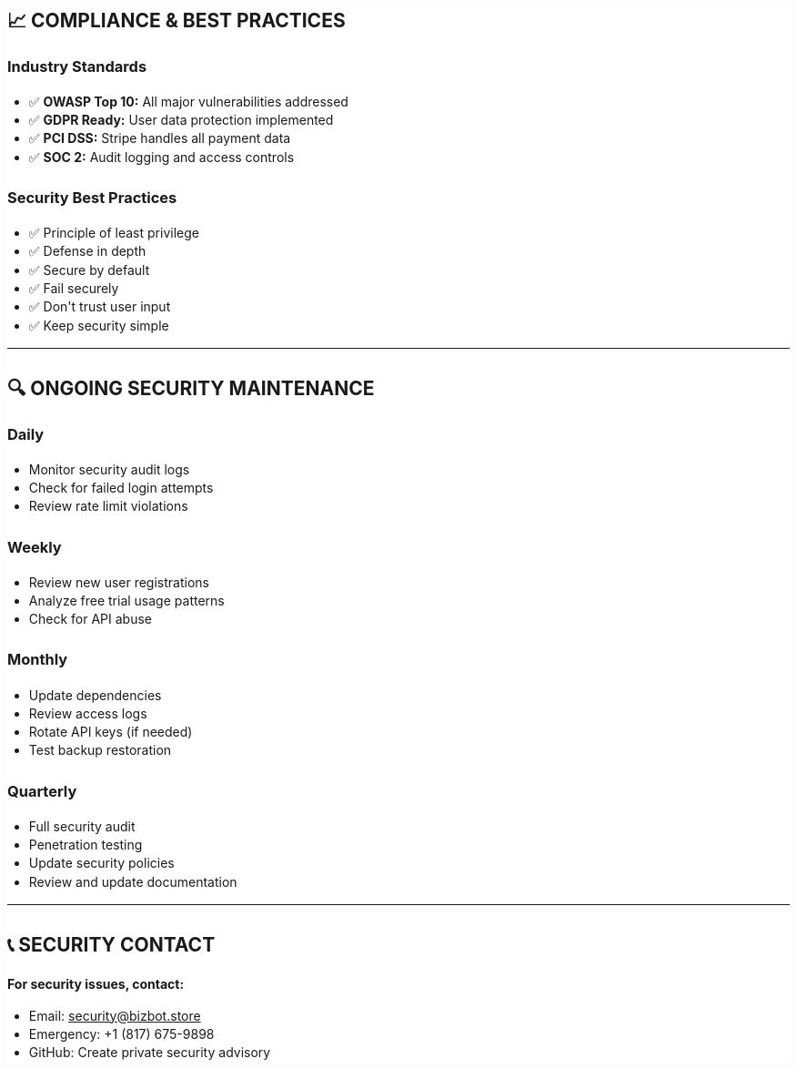 
## 📈 COMPLIANCE & BEST PRACTICES

### Industry Standards
- ✅ **OWASP Top 10:** All major vulnerabilities addressed
- ✅ **GDPR Ready:** User data protection implemented
- ✅ **PCI DSS:** Stripe handles all payment data
- ✅ **SOC 2:** Audit logging and access controls

### Security Best Practices
- ✅ Principle of least privilege
- ✅ Defense in depth
- ✅ Secure by default
- ✅ Fail securely
- ✅ Don't trust user input
- ✅ Keep security simple

---

## 🔍 ONGOING SECURITY MAINTENANCE

### Daily
- Monitor security audit logs
- Check for failed login attempts
- Review rate limit violations

### Weekly
- Review new user registrations
- Analyze free trial usage patterns
- Check for API abuse

### Monthly
- Update dependencies
- Review access logs
- Rotate API keys (if needed)
- Test backup restoration

### Quarterly
- Full security audit
- Penetration testing
- Update security policies
- Review and update documentation

---

## 📞 SECURITY CONTACT

**For security issues, contact:**
- Email: security@bizbot.store
- Emergency: +1 (817) 675-9898
- GitHub: Create private security advisory

